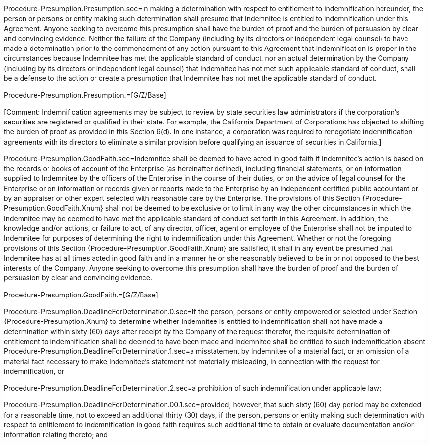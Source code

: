 Procedure-Presumption.Presumption.sec=In making a determination with respect to entitlement to indemnification hereunder, the person or persons or entity making such determination shall presume that Indemnitee is entitled to indemnification under this Agreement.  Anyone seeking to overcome this presumption shall have the burden of proof and the burden of persuasion by clear and convincing evidence.  Neither the failure of the Company (including by its directors or independent legal counsel) to have made a determination prior to the commencement of any action pursuant to this Agreement that indemnification is proper in the circumstances because Indemnitee has met the applicable standard of conduct, nor an actual determination by the Company (including by its directors or independent legal counsel) that Indemnitee has not met such applicable standard of conduct, shall be a defense to the action or create a presumption that Indemnitee has not met the applicable standard of conduct.

Procedure-Presumption.Presumption.=[G/Z/Base]

[Comment:  Indemnification agreements may be subject to review by state securities law administrators if the corporation’s securities are registered or qualified in their state.  For example, the California Department of Corporations has objected to shifting the burden of proof as provided in this Section 6(d).  In one instance, a corporation was required to renegotiate indemnification agreements with its directors to eliminate a similar provision before qualifying an issuance of securities in California.]

Procedure-Presumption.GoodFaith.sec=Indemnitee shall be deemed to have acted in good faith if Indemnitee’s action is based on the records or books of account of the Enterprise (as hereinafter defined), including financial statements, or on information supplied to Indemnitee by the officers of the Enterprise in the course of their duties, or on the advice of legal counsel for the Enterprise or on information or records given or reports made to the Enterprise by an independent certified public accountant or by an appraiser or other expert selected with reasonable care by the Enterprise.  The provisions of this Section {Procedure-Presumption.GoodFaith.Xnum} shall not be deemed to be exclusive or to limit in any way the other circumstances in which the Indemnitee may be deemed to have met the applicable standard of conduct set forth in this Agreement.  In addition, the knowledge and/or actions, or failure to act, of any director, officer, agent or employee of the Enterprise shall not be imputed to Indemnitee for purposes of determining the right to indemnification under this Agreement.  Whether or not the foregoing provisions of this Section {Procedure-Presumption.GoodFaith.Xnum} are satisfied, it shall in any event be presumed that Indemnitee has at all times acted in good faith and in a manner he or she reasonably believed to be in or not opposed to the best interests of the Company.  Anyone seeking to overcome this presumption shall have the burden of proof and the burden of persuasion by clear and convincing evidence.

Procedure-Presumption.GoodFaith.=[G/Z/Base]

Procedure-Presumption.DeadlineForDetermination.0.sec=If the person, persons or entity empowered or selected under Section {Procedure-Presumption.Xnum} to determine whether Indemnitee is entitled to indemnification shall not have made a determination within sixty (60) days after receipt by the Company of the request therefor, the requisite determination of entitlement to indemnification shall be deemed to have been made and Indemnitee shall be entitled to such indemnification absent 
Procedure-Presumption.DeadlineForDetermination.1.sec=a misstatement by Indemnitee of a material fact, or an omission of a material fact necessary to make Indemnitee’s statement not materially misleading, in connection with the request for indemnification, or

Procedure-Presumption.DeadlineForDetermination.2.sec=a prohibition of such indemnification under applicable law; 

Procedure-Presumption.DeadlineForDetermination.00.1.sec=provided, however, that such sixty (60) day period may be extended for a reasonable time, not to exceed an additional thirty (30) days, if the person, persons or entity making such determination with respect to entitlement to indemnification in good faith requires such additional time to obtain or evaluate documentation and/or information relating thereto; and 
